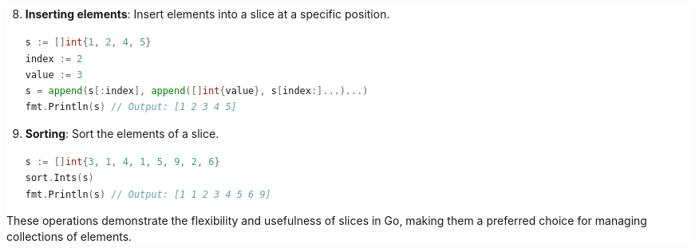 8. **Inserting elements**: Insert elements into a slice at a specific position.

   ```go
   s := []int{1, 2, 4, 5}
   index := 2
   value := 3
   s = append(s[:index], append([]int{value}, s[index:]...)...)
   fmt.Println(s) // Output: [1 2 3 4 5]
   ```

9. **Sorting**: Sort the elements of a slice.

   ```go
   s := []int{3, 1, 4, 1, 5, 9, 2, 6}
   sort.Ints(s)
   fmt.Println(s) // Output: [1 1 2 3 4 5 6 9]
   ```

These operations demonstrate the flexibility and usefulness of slices in Go, making them a preferred choice for managing collections of elements.

